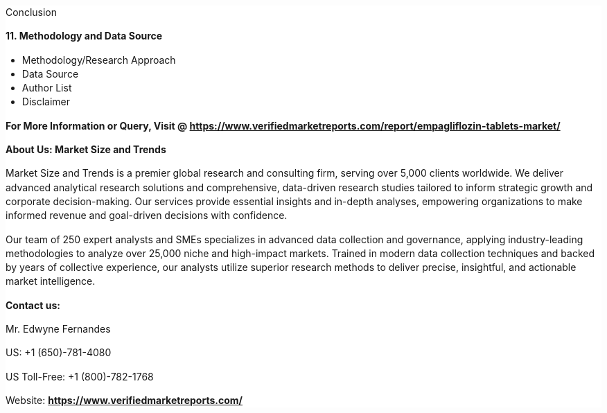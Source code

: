 Conclusion</strong></p><p><strong>11. Methodology and Data Source</strong></p><ul><li>Methodology/Research Approach</li><li>Data Source</li><li>Author List</li><li>Disclaimer</li></ul></p><p><strong>For More Information or Query, Visit @ <a href="https://www.verifiedmarketreports.com/report/empagliflozin-tablets-market/">https://www.verifiedmarketreports.com/report/empagliflozin-tablets-market/</a></strong></p><p><strong>About Us: Market Size and Trends</strong></p><p>Market Size and Trends is a premier global research and consulting firm, serving over 5,000 clients worldwide. We deliver advanced analytical research solutions and comprehensive, data-driven research studies tailored to inform strategic growth and corporate decision-making. Our services provide essential insights and in-depth analyses, empowering organizations to make informed revenue and goal-driven decisions with confidence.</p><p>Our team of 250 expert analysts and SMEs specializes in advanced data collection and governance, applying industry-leading methodologies to analyze over 25,000 niche and high-impact markets. Trained in modern data collection techniques and backed by years of collective experience, our analysts utilize superior research methods to deliver precise, insightful, and actionable market intelligence.</p><p><strong>Contact us:</strong></p><p>Mr. Edwyne Fernandes</p><p>US: +1 (650)-781-4080</p><p>US Toll-Free: +1 (800)-782-1768</p><p>Website: <strong><a href="https://www.verifiedmarketreports.com/">https://www.verifiedmarketreports.com/</a></strong></p>
